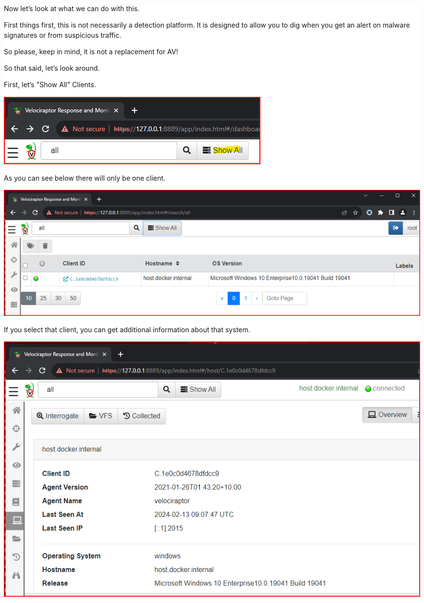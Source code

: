 Now let’s look at what we can do with this.

First things first, this is not necessarily a detection platform.  It is designed to allow you to dig when you get an alert on malware signatures or from suspicious traffic. 

So please, keep in mind, it is not a replacement for AV!

So that said, let’s look around.

First, let’s "Show All" Clients.

![](_attachments/Pasted%20image%2020240213170716.png)

As you can see below there will only be one client.

![](_attachments/Pasted%20image%2020240213170733.png)

If you select that client, you can get additional information about that system.

![](_attachments/Pasted%20image%2020240213170803.png)